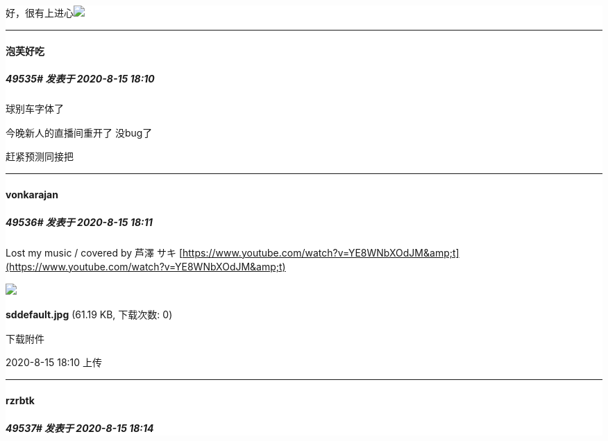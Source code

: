 
好，很有上进心<img src="https://static.saraba1st.com/image/smiley/face2017/034.png" referrerpolicy="no-referrer">







-----

####  泡芙好吃  
##### 49535#       发表于 2020-8-15 18:10




球别车字体了

今晚新人的直播间重开了 没bug了

赶紧预测同接把







-----

####  vonkarajan  
##### 49536#       发表于 2020-8-15 18:11




Lost my music / covered by 芦澤 サキ
[https://www.youtube.com/watch?v=YE8WNbXOdJM&amp;t](https://www.youtube.com/watch?v=YE8WNbXOdJM&amp;t)

<img src="https://img.saraba1st.com/forum/202008/15/181033j4ypvo55ngneyoza.jpg" referrerpolicy="no-referrer">


<strong>sddefault.jpg</strong> (61.19 KB, 下载次数: 0)

下载附件

2020-8-15 18:10 上传













-----

####  rzrbtk  
##### 49537#       发表于 2020-8-15 18:14


